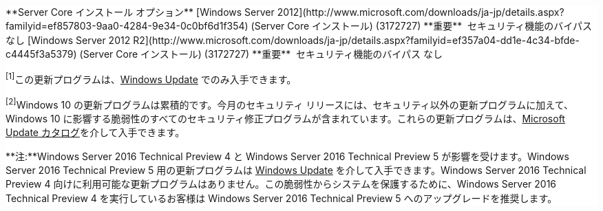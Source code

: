 </td>
</tr>
<tr>
<td style="border:1px solid black;" colspan="3">
**Server Core インストール オプション**

</td>
</tr>
<tr>
<td style="border:1px solid black;">
[Windows Server 2012](http://www.microsoft.com/downloads/ja-jp/details.aspx?familyid=ef857803-9aa0-4284-9e34-0c0bf6d1f354) (Server Core インストール)  
(3172727)

</td>
<td style="border:1px solid black;">
**重要**   
セキュリティ機能のバイパス

</td>
<td style="border:1px solid black;">
なし

</td>
</tr>
<tr>
<td style="border:1px solid black;">
[Windows Server 2012 R2](http://www.microsoft.com/downloads/ja-jp/details.aspx?familyid=ef357a04-dd1e-4c34-bfde-c4445f3a5379) (Server Core インストール)  
(3172727)

</td>
<td style="border:1px solid black;">
**重要**   
セキュリティ機能のバイパス

</td>
<td style="border:1px solid black;">
なし

</td>
</tr>
</table>
 
<sup>[1]</sup>この更新プログラムは、[Windows Update](http://go.microsoft.com/fwlink/?linkid=21130) でのみ入手できます。

<sup>[2]</sup>Windows 10 の更新プログラムは累積的です。今月のセキュリティ リリースには、セキュリティ以外の更新プログラムに加えて、Windows 10 に影響する脆弱性のすべてのセキュリティ修正プログラムが含まれています。これらの更新プログラムは、[Microsoft Update カタログ](http://catalog.update.microsoft.com/v7/site/home.aspx)を介して入手できます。

**注:**Windows Server 2016 Technical Preview 4 と Windows Server 2016 Technical Preview 5 が影響を受けます。Windows Server 2016 Technical Preview 5 用の更新プログラムは [Windows Update](http://go.microsoft.com/fwlink/?linkid=21130) を介して入手できます。Windows Server 2016 Technical Preview 4 向けに利用可能な更新プログラムはありません。この脆弱性からシステムを保護するために、Windows Server 2016 Technical Preview 4 を実行しているお客様は Windows Server 2016 Technical Preview 5 へのアップグレードを推奨します。
